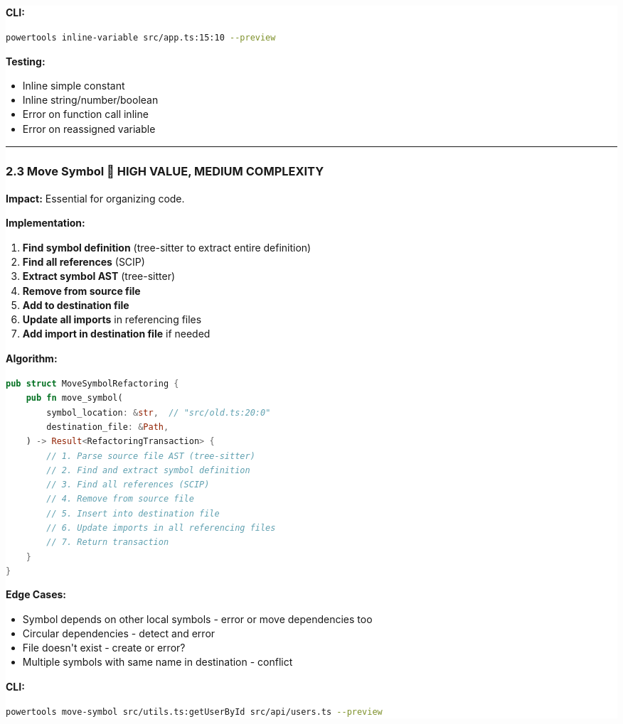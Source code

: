 **CLI:**
```bash
powertools inline-variable src/app.ts:15:10 --preview
```

**Testing:**
- Inline simple constant
- Inline string/number/boolean
- Error on function call inline
- Error on reassigned variable

---

### 2.3 Move Symbol 🎯 **HIGH VALUE, MEDIUM COMPLEXITY**

**Impact:** Essential for organizing code.

**Implementation:**

1. **Find symbol definition** (tree-sitter to extract entire definition)
2. **Find all references** (SCIP)
3. **Extract symbol AST** (tree-sitter)
4. **Remove from source file**
5. **Add to destination file**
6. **Update all imports** in referencing files
7. **Add import in destination file** if needed

**Algorithm:**
```rust
pub struct MoveSymbolRefactoring {
    pub fn move_symbol(
        symbol_location: &str,  // "src/old.ts:20:0"
        destination_file: &Path,
    ) -> Result<RefactoringTransaction> {
        // 1. Parse source file AST (tree-sitter)
        // 2. Find and extract symbol definition
        // 3. Find all references (SCIP)
        // 4. Remove from source file
        // 5. Insert into destination file
        // 6. Update imports in all referencing files
        // 7. Return transaction
    }
}
```

**Edge Cases:**
- Symbol depends on other local symbols - error or move dependencies too
- Circular dependencies - detect and error
- File doesn't exist - create or error?
- Multiple symbols with same name in destination - conflict

**CLI:**
```bash
powertools move-symbol src/utils.ts:getUserById src/api/users.ts --preview
```
